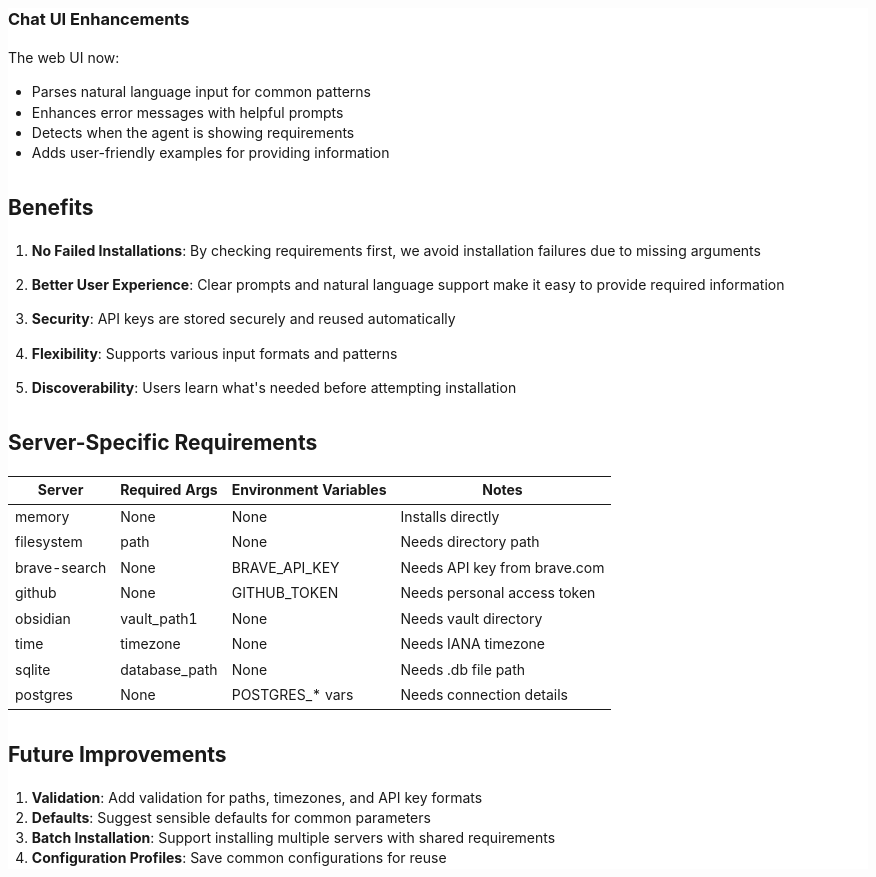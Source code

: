 ### Chat UI Enhancements

The web UI now:
- Parses natural language input for common patterns
- Enhances error messages with helpful prompts
- Detects when the agent is showing requirements
- Adds user-friendly examples for providing information

## Benefits

1. **No Failed Installations**: By checking requirements first, we avoid installation failures due to missing arguments

2. **Better User Experience**: Clear prompts and natural language support make it easy to provide required information

3. **Security**: API keys are stored securely and reused automatically

4. **Flexibility**: Supports various input formats and patterns

5. **Discoverability**: Users learn what's needed before attempting installation

## Server-Specific Requirements

| Server | Required Args | Environment Variables | Notes |
|--------|--------------|----------------------|-------|
| memory | None | None | Installs directly |
| filesystem | path | None | Needs directory path |
| brave-search | None | BRAVE_API_KEY | Needs API key from brave.com |
| github | None | GITHUB_TOKEN | Needs personal access token |
| obsidian | vault_path1 | None | Needs vault directory |
| time | timezone | None | Needs IANA timezone |
| sqlite | database_path | None | Needs .db file path |
| postgres | None | POSTGRES_* vars | Needs connection details |

## Future Improvements

1. **Validation**: Add validation for paths, timezones, and API key formats
2. **Defaults**: Suggest sensible defaults for common parameters
3. **Batch Installation**: Support installing multiple servers with shared requirements
4. **Configuration Profiles**: Save common configurations for reuse